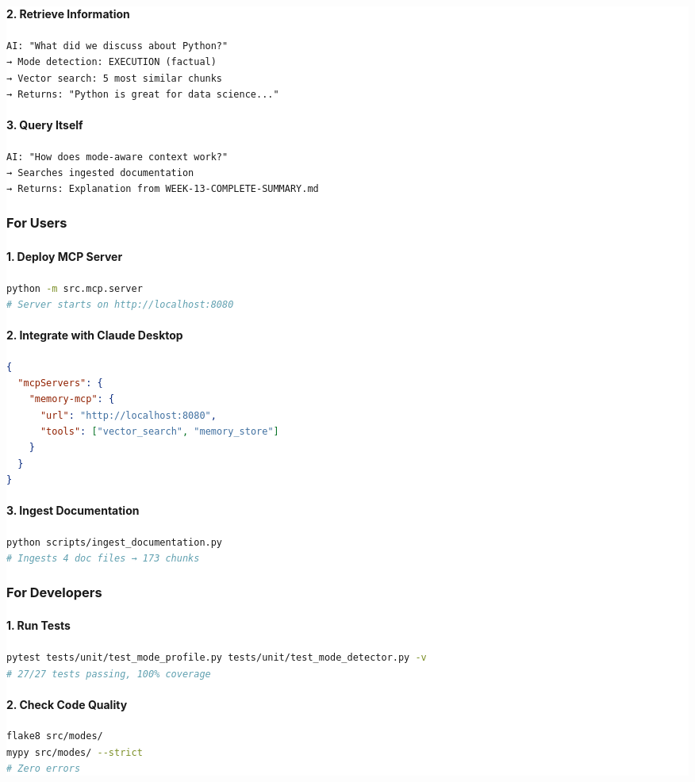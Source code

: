 #### 2. Retrieve Information
```
AI: "What did we discuss about Python?"
→ Mode detection: EXECUTION (factual)
→ Vector search: 5 most similar chunks
→ Returns: "Python is great for data science..."
```

#### 3. Query Itself
```
AI: "How does mode-aware context work?"
→ Searches ingested documentation
→ Returns: Explanation from WEEK-13-COMPLETE-SUMMARY.md
```

### For Users

#### 1. Deploy MCP Server
```bash
python -m src.mcp.server
# Server starts on http://localhost:8080
```

#### 2. Integrate with Claude Desktop
```json
{
  "mcpServers": {
    "memory-mcp": {
      "url": "http://localhost:8080",
      "tools": ["vector_search", "memory_store"]
    }
  }
}
```

#### 3. Ingest Documentation
```bash
python scripts/ingest_documentation.py
# Ingests 4 doc files → 173 chunks
```

### For Developers

#### 1. Run Tests
```bash
pytest tests/unit/test_mode_profile.py tests/unit/test_mode_detector.py -v
# 27/27 tests passing, 100% coverage
```

#### 2. Check Code Quality
```bash
flake8 src/modes/
mypy src/modes/ --strict
# Zero errors
```
